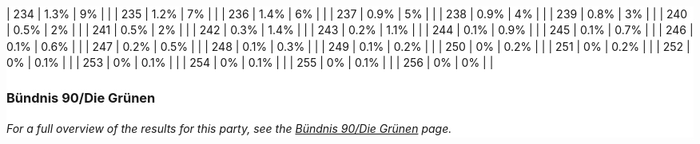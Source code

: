 | 234 | 1.3% | 9% |  |
| 235 | 1.2% | 7% |  |
| 236 | 1.4% | 6% |  |
| 237 | 0.9% | 5% |  |
| 238 | 0.9% | 4% |  |
| 239 | 0.8% | 3% |  |
| 240 | 0.5% | 2% |  |
| 241 | 0.5% | 2% |  |
| 242 | 0.3% | 1.4% |  |
| 243 | 0.2% | 1.1% |  |
| 244 | 0.1% | 0.9% |  |
| 245 | 0.1% | 0.7% |  |
| 246 | 0.1% | 0.6% |  |
| 247 | 0.2% | 0.5% |  |
| 248 | 0.1% | 0.3% |  |
| 249 | 0.1% | 0.2% |  |
| 250 | 0% | 0.2% |  |
| 251 | 0% | 0.2% |  |
| 252 | 0% | 0.1% |  |
| 253 | 0% | 0.1% |  |
| 254 | 0% | 0.1% |  |
| 255 | 0% | 0.1% |  |
| 256 | 0% | 0% |  |

### Bündnis 90/Die Grünen

*For a full overview of the results for this party, see the [Bündnis 90/Die Grünen](party-bündnis90diegrünen.html) page.*
